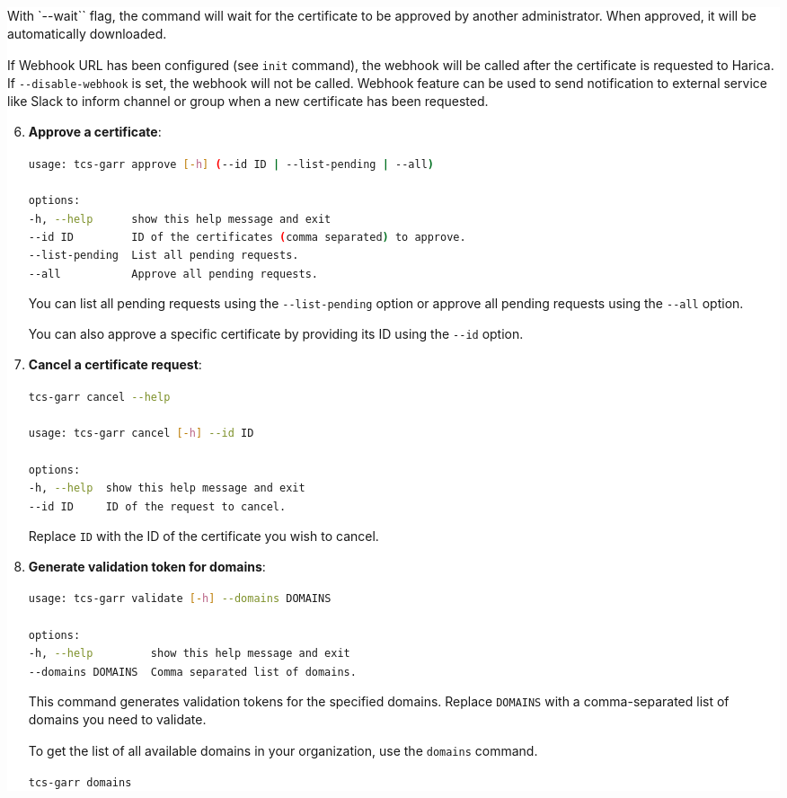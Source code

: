    With `--wait`` flag, the command will wait for the certificate to be approved by
   another administrator. When approved, it will be automatically downloaded.

   If Webhook URL has been configured (see `init` command), the webhook will be called
   after the certificate is requested to Harica. If `--disable-webhook` is set, the
   webhook will not be called. Webhook feature can be used to send notification to
   external service like Slack to inform channel or group when a new certificate has been
   requested.

6. **Approve a certificate**:

   ```bash
   usage: tcs-garr approve [-h] (--id ID | --list-pending | --all)

   options:
   -h, --help      show this help message and exit
   --id ID         ID of the certificates (comma separated) to approve.
   --list-pending  List all pending requests.
   --all           Approve all pending requests.
   ```

   You can list all pending requests using the `--list-pending` option or approve all
   pending requests using the `--all` option.

   You can also approve a specific certificate by providing its ID using the `--id`
   option.

7. **Cancel a certificate request**:

   ```bash
   tcs-garr cancel --help

   usage: tcs-garr cancel [-h] --id ID

   options:
   -h, --help  show this help message and exit
   --id ID     ID of the request to cancel.
   ```

   Replace `ID` with the ID of the certificate you wish to cancel.

8. **Generate validation token for domains**:

   ```bash
   usage: tcs-garr validate [-h] --domains DOMAINS

   options:
   -h, --help         show this help message and exit
   --domains DOMAINS  Comma separated list of domains.
   ```

   This command generates validation tokens for the specified domains. Replace `DOMAINS`
   with a comma-separated list of domains you need to validate.

   To get the list of all available domains in your organization, use the `domains`
   command.

   ```bash
   tcs-garr domains
   ```
